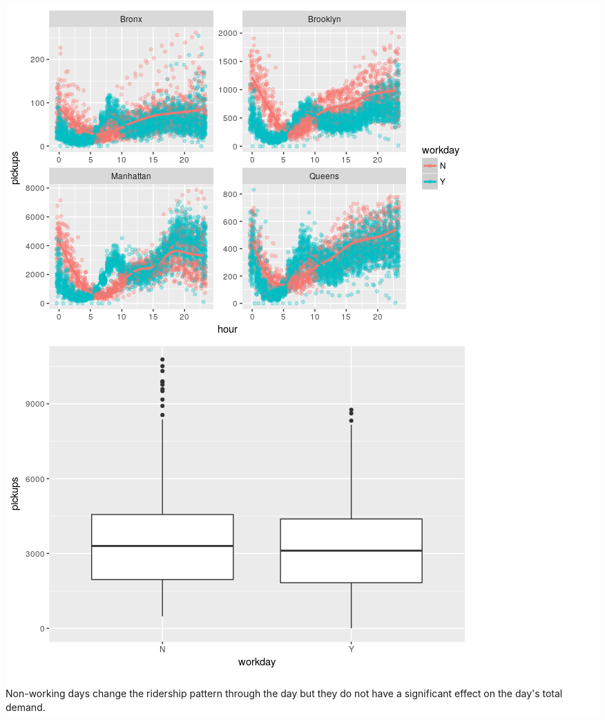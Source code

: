 ![](./Figures/Working%20VS%20non-working%20days%20per%20major%20borough-1.png) ![](./Figures/Working%20VS%20non-working%20days(boxplot)-1.png)

Non-working days change the ridership pattern through the day but they do not have a significant effect on the day's total demand.
